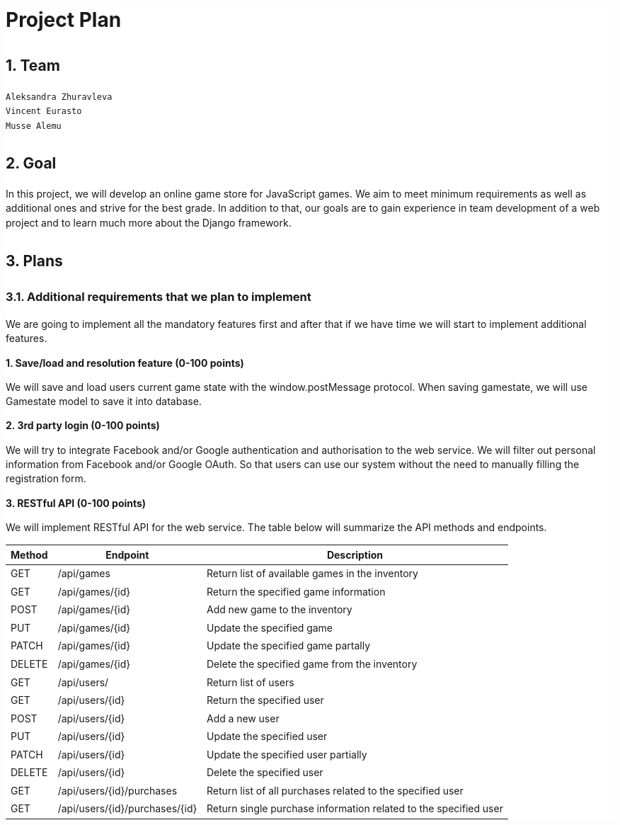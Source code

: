 # Project Plan

## 1. Team
```
Aleksandra Zhuravleva
Vincent Eurasto
Musse Alemu
```
## 2. Goal

In this project, we will develop an online game store for JavaScript games. We aim to meet minimum requirements as well as additional ones and strive for the best grade. In addition to that, our goals are to gain experience in team development of a web project and to learn much more about the Django framework.

## 3. Plans

### 3.1. Additional requirements that we plan to implement

We are going to implement all the mandatory features first and after that if we have time we will start to implement additional features.

**1. Save/load and resolution feature (0-100 points)**

We will save and load users current game state with the window.postMessage protocol. When saving gamestate, we will use Gamestate model to save it into database.

**2. 3rd party login (0-100 points)**

We will try to integrate Facebook and/or Google authentication and authorisation to the web service. We will filter out personal information from Facebook and/or Google OAuth. So that users can use our system without the need to manually filling the registration form.

**3. RESTful API (0-100 points)**

We will implement RESTful API for the web service. The table below will summarize the API methods and endpoints.

| **Method** | **Endpoint** | **Description** |
| --- | --- | --- |
| GET | /api/games | Return list of available games in the inventory |
| GET | /api/games/{id} | Return the specified game information |
| POST | /api/games/{id} | Add new game to the inventory |
| PUT | /api/games/{id} | Update the specified game |
| PATCH | /api/games/{id} | Update the specified game partally |
| DELETE | /api/games/{id} | Delete the specified game from the inventory |
| GET | /api/users/ | Return list of users |
| GET | /api/users/{id} | Return the specified user |
| POST | /api/users/{id} | Add a new user |
| PUT | /api/users/{id} | Update the specified user |
| PATCH | /api/users/{id} | Update the specified user partially |
| DELETE | /api/users/{id} | Delete the specified user |
| GET | /api/users/{id}/purchases | Return list of all purchases related to  the specified user |
| GET | /api/users/{id}/purchases/{id}  | Return single purchase information related to the specified user |